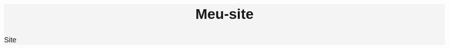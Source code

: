# Meu-site
Site
<!DOCTYPE html>
<html lang="pt-br">
<head>
    <meta charset="UTF-8">
    <meta name="viewport" content="width=device-width, initial-scale=1.0">
    <title>Loja Online - Vendas de Eletrônicos, Roupas e Artigos de Luxo</title>
    <style>
        body {
            font-family: Arial, sans-serif;
            margin: 0;
            padding: 0;
            background-color: #f4f4f4;
        }

        header {
            background-color: #333;
            color: white;
            padding: 10px 0;
            text-align: center;
        }

        nav {
            display: flex;
            justify-content: center;
            background-color: #444;
            padding: 10px;
        }

        nav a {
            color: white;
            text-decoration: none;
            padding: 10px 20px;
        }

        nav a:hover {
            background-color: #555;
        }

        .container {
            width: 80%;
            margin: 20px auto;
        }

        h1 {
            text-align: center;
        }

        .category {
            display: inline-block;
            width: 30%;
            margin: 1.5%;
            background-color: white;
            box-shadow: 0 0 10px rgba(0, 0, 0, 0.1);
            padding: 20px;
            text-align: center;
        }
